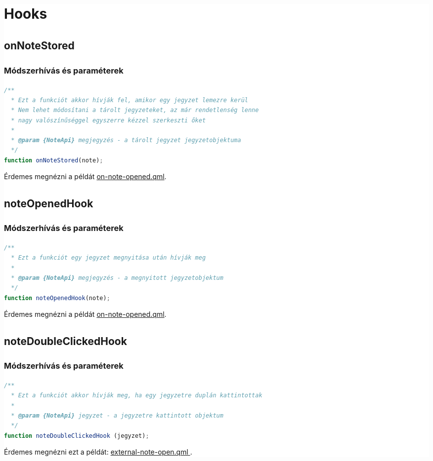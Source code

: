 # Hooks

onNoteStored
------------

### Módszerhívás és paraméterek
```js
/**
  * Ezt a funkciót akkor hívják fel, amikor egy jegyzet lemezre kerül
  * Nem lehet módosítani a tárolt jegyzeteket, az már rendetlenség lenne
  * nagy valószínűséggel egyszerre kézzel szerkeszti őket
  *
  * @param {NoteApi} megjegyzés - a tárolt jegyzet jegyzetobjektuma
  */
function onNoteStored(note);
```

Érdemes megnézni a példát [on-note-opened.qml](https://github.com/pbek/QOwnNotes/blob/main/docs/scripting/examples/on-note-opened.qml).

noteOpenedHook
--------------

### Módszerhívás és paraméterek
```js
/**
  * Ezt a funkciót egy jegyzet megnyitása után hívják meg
  *
  * @param {NoteApi} megjegyzés - a megnyitott jegyzetobjektum
  */
function noteOpenedHook(note);
```

Érdemes megnézni a példát [on-note-opened.qml](https://github.com/pbek/QOwnNotes/blob/main/docs/scripting/examples/on-note-opened.qml).

noteDoubleClickedHook
---------------------

### Módszerhívás és paraméterek
```js
/**
  * Ezt a funkciót akkor hívják meg, ha egy jegyzetre duplán kattintottak
  *
  * @param {NoteApi} jegyzet - a jegyzetre kattintott objektum
  */
function noteDoubleClickedHook (jegyzet);
```

Érdemes megnézni ezt a példát: [ external-note-open.qml ](https://github.com/pbek/QOwnNotes/blob/main/docs/scripting/examples/external-note-open.qml).
